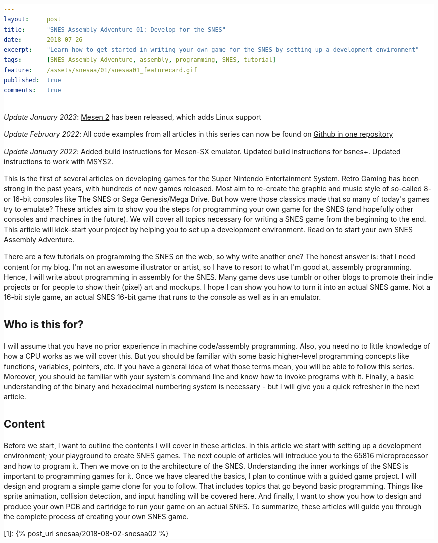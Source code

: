 ```yaml
---
layout:     post
title:      "SNES Assembly Adventure 01: Develop for the SNES"
date:       2018-07-26
excerpt:    "Learn how to get started in writing your own game for the SNES by setting up a development environment"
tags:       [SNES Assembly Adventure, assembly, programming, SNES, tutorial]
feature:    /assets/snesaa/01/snesaa01_featurecard.gif
published:  true
comments:   true
---
```


*Update January 2023*: [Mesen 2](https://github.com/SourMesen/Mesen2) has been released, which adds Linux support

*Update February 2022*: All code examples from all articles in this series can now be found on [Github in one repository](https://github.com/georgjz/snes-assembly-adventure-code.git)

*Update January 2022*: Added build instructions for [Mesen-SX][mesensx] emulator. Updated build instructions for [bsnes+][bsnes_link]. Updated instructions to work with [MSYS2][msys2].

This is the first of several articles on developing games for the Super Nintendo Entertainment System. Retro Gaming has been strong in the past years, with hundreds of new games released. Most aim to re-create the graphic and music style of so-called 8- or 16-bit consoles like The SNES or Sega Genesis/Mega Drive. But how were those classics made that so many of today's games try to emulate? These articles aim to show you the steps for programming your own game for the SNES (and hopefully other consoles and machines in the future). We will cover all topics necessary for writing a SNES game from the beginning to the end. This article will kick-start your project by helping you to set up a development environment. Read on to start your own SNES Assembly Adventure.

There are a few tutorials on programming the SNES on the web, so why write another one? The honest answer is: that I need content for my blog. I'm not an awesome illustrator or artist, so I have to resort to what I'm good at, assembly programming. Hence, I will write about programming in assembly for the SNES. Many game devs use tumblr or other blogs to promote their indie projects or for people to show their (pixel) art and mockups. I hope I can show you how to turn it into an actual SNES game. Not a 16-bit style game, an actual SNES 16-bit game that runs to the console as well as in an emulator.

## Who is this for?

I will assume that you have no prior experience in machine code/assembly programming. Also, you need no to little knowledge of how a CPU works as we will cover this. But you should be familiar with some basic higher-level programming concepts like functions, variables, pointers, etc. If you have a general idea of what those terms mean, you will be able to follow this series. Moreover, you should be familiar with your system's command line and know how to invoke programs with it. Finally, a basic understanding of the binary and hexadecimal numbering system is necessary - but I will give you a quick refresher in the next article.

## Content

Before we start, I want to outline the contents I will cover in these articles. In this article we start with setting up a development environment; your playground to create SNES games. The next couple of articles will introduce you to the 65816 microprocessor and how to program it. Then we move on to the architecture of the SNES. Understanding the inner workings of the SNES is important to programming games for it. Once we have cleared the basics, I plan to continue with a guided game project. I will design and program a simple game clone for you to follow. That includes topics that go beyond basic programming. Things like sprite animation, collision detection, and input handling will be covered here. And finally, I want to show you how to design and produce your own PCB and cartridge to run your game on an actual SNES. To summarize, these articles will guide you through the complete process of creating your own SNES game.


[atom_link]: https://www.atom.io
[atom_man]: https://flight-manual.atom.io/getting-started/sections/atom-basics/
[vsc_link]: https://code.visualstudio.com
[sublime_link]: https://www.sublimetext.com
[vim_link]: https://www.vim.org
[vsc_link]: https://code.visualstudio.com
[nocash_link]: http://problemkaputt.de/sns.htm
[snesx_link]: http://geigercount.net/crypt/
[bsnes_link]: https://github.com/devinacker/bsnes-plus
[bsnesfork]: https://github.com/Optiroc/bsnes-plus.git
[gitbook_link]: https://git-scm.com/book/en/v2
[git_book]: https://git-scm.com/downloads
[cc65_download]: http://sourceforge.net/projects/cc65/files/cc65-snapshot-win32.zip
[cc65_gs]: http://cc65.github.io/cc65/getting-started.html
[cc65_wiki]: https://github.com/cc65/wiki/wiki/Microsoft-Windows
[mingw_link]: http://mingw-w64.org/doku.php
[add_path]: https://www.howtogeek.com/118594/how-to-edit-your-system-path-for-easy-command-line-access/
[65asm_lang]: https://atom.io/packages/language-65asm
[vim_mode]: https://atom.io/packages/vim-mode-plus
[vim_emacs]: https://medium.com/@olitreadwell/on-why-you-should-learn-emacs-or-vim-as-soon-as-youre-comfortable-with-your-first-editor-4a444ae188a3
[neko_demo]: https://github.com/georgjz/neko-test
[mesensx]: https://github.com/NovaSquirrel/Mesen-SX
[msys2]: https://www.msys2.org
[1]: {% post_url snesaa/2018-08-02-snesaa02 %}